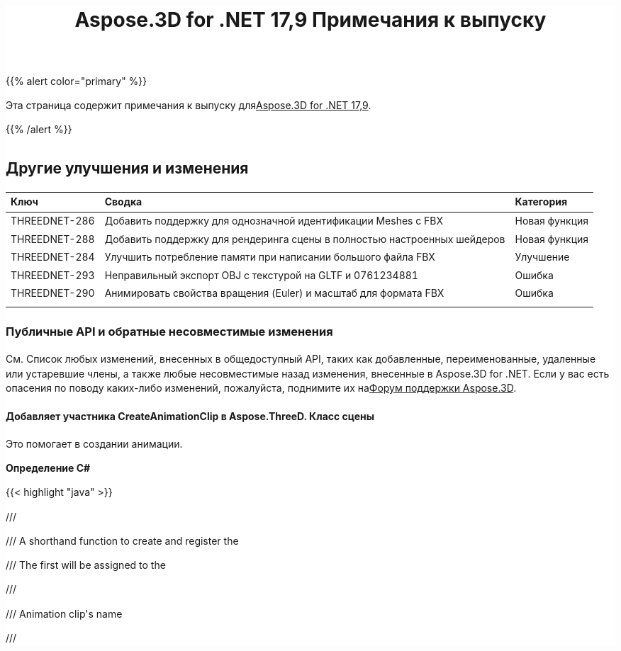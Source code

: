 ﻿---
title: Aspose.3D for .NET 17,9 Примечания к выпуску
type: docs
weight: 40
url: /ru/net/aspose-3d-for-net-17-9-release-notes/
---
{{% alert color="primary" %}} 

Эта страница содержит примечания к выпуску для[Aspose.3D for .NET 17,9](https://www.nuget.org/packages/Aspose.3D/17.9.0).

{{% /alert %}} 
## **Другие улучшения и изменения**

|**Ключ**|**Сводка**|**Категория**|
|:- |:- |:- |
|THREEDNET-286|Добавить поддержку для однозначной идентификации Meshes с FBX|Новая функция|
|THREEDNET-288|Добавить поддержку для рендеринга сцены в полностью настроенных шейдеров|Новая функция|
|THREEDNET-284|Улучшить потребление памяти при написании большого файла FBX|Улучшение|
|THREEDNET-293|Неправильный экспорт OBJ с текстурой на GLTF и 0761234881|Ошибка|
|THREEDNET-290|Анимировать свойства вращения (Euler) и масштаб для формата FBX|Ошибка|
||||
### **Публичные API и обратные несовместимые изменения**
См. Список любых изменений, внесенных в общедоступный API, таких как добавленные, переименованные, удаленные или устаревшие члены, а также любые несовместимые назад изменения, внесенные в Aspose.3D for .NET. Если у вас есть опасения по поводу каких-либо изменений, пожалуйста, поднимите их на[Форум поддержки Aspose.3D](https://forum.aspose.com/c/3d/18).
#### **Добавляет участника CreateAnimationClip в Aspose.ThreeD. Класс сцены**
Это помогает в создании анимации.

**Определение C#**

{{< highlight "java" >}}

 /// <summary>

/// A shorthand function to create and register the <see cref="AnimationClip"/>

/// The first <see cref="AnimationClip"/> will be assigned to the <see cref="CurrentAnimationClip"/>

/// </summary>

/// <param name="name">Animation clip's name</param>

/// <returns></returns>
